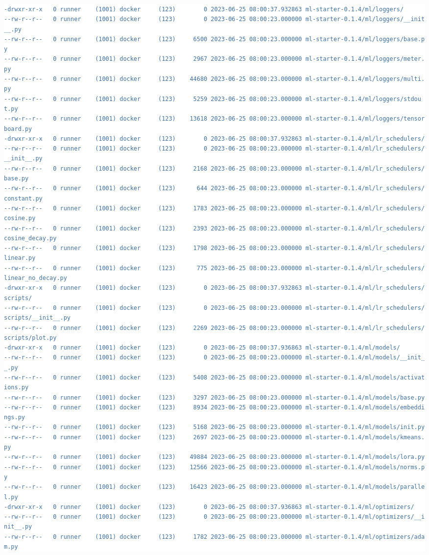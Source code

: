 ```diff
-drwxr-xr-x   0 runner    (1001) docker     (123)        0 2023-06-25 08:00:37.932863 ml-starter-0.1.4/ml/loggers/
--rw-r--r--   0 runner    (1001) docker     (123)        0 2023-06-25 08:00:23.000000 ml-starter-0.1.4/ml/loggers/__init__.py
--rw-r--r--   0 runner    (1001) docker     (123)     6500 2023-06-25 08:00:23.000000 ml-starter-0.1.4/ml/loggers/base.py
--rw-r--r--   0 runner    (1001) docker     (123)     2967 2023-06-25 08:00:23.000000 ml-starter-0.1.4/ml/loggers/meter.py
--rw-r--r--   0 runner    (1001) docker     (123)    44680 2023-06-25 08:00:23.000000 ml-starter-0.1.4/ml/loggers/multi.py
--rw-r--r--   0 runner    (1001) docker     (123)     5259 2023-06-25 08:00:23.000000 ml-starter-0.1.4/ml/loggers/stdout.py
--rw-r--r--   0 runner    (1001) docker     (123)    13618 2023-06-25 08:00:23.000000 ml-starter-0.1.4/ml/loggers/tensorboard.py
-drwxr-xr-x   0 runner    (1001) docker     (123)        0 2023-06-25 08:00:37.932863 ml-starter-0.1.4/ml/lr_schedulers/
--rw-r--r--   0 runner    (1001) docker     (123)        0 2023-06-25 08:00:23.000000 ml-starter-0.1.4/ml/lr_schedulers/__init__.py
--rw-r--r--   0 runner    (1001) docker     (123)     2168 2023-06-25 08:00:23.000000 ml-starter-0.1.4/ml/lr_schedulers/base.py
--rw-r--r--   0 runner    (1001) docker     (123)      644 2023-06-25 08:00:23.000000 ml-starter-0.1.4/ml/lr_schedulers/constant.py
--rw-r--r--   0 runner    (1001) docker     (123)     1783 2023-06-25 08:00:23.000000 ml-starter-0.1.4/ml/lr_schedulers/cosine.py
--rw-r--r--   0 runner    (1001) docker     (123)     2393 2023-06-25 08:00:23.000000 ml-starter-0.1.4/ml/lr_schedulers/cosine_decay.py
--rw-r--r--   0 runner    (1001) docker     (123)     1798 2023-06-25 08:00:23.000000 ml-starter-0.1.4/ml/lr_schedulers/linear.py
--rw-r--r--   0 runner    (1001) docker     (123)      775 2023-06-25 08:00:23.000000 ml-starter-0.1.4/ml/lr_schedulers/linear_no_decay.py
-drwxr-xr-x   0 runner    (1001) docker     (123)        0 2023-06-25 08:00:37.932863 ml-starter-0.1.4/ml/lr_schedulers/scripts/
--rw-r--r--   0 runner    (1001) docker     (123)        0 2023-06-25 08:00:23.000000 ml-starter-0.1.4/ml/lr_schedulers/scripts/__init__.py
--rw-r--r--   0 runner    (1001) docker     (123)     2269 2023-06-25 08:00:23.000000 ml-starter-0.1.4/ml/lr_schedulers/scripts/plot.py
-drwxr-xr-x   0 runner    (1001) docker     (123)        0 2023-06-25 08:00:37.936863 ml-starter-0.1.4/ml/models/
--rw-r--r--   0 runner    (1001) docker     (123)        0 2023-06-25 08:00:23.000000 ml-starter-0.1.4/ml/models/__init__.py
--rw-r--r--   0 runner    (1001) docker     (123)     5408 2023-06-25 08:00:23.000000 ml-starter-0.1.4/ml/models/activations.py
--rw-r--r--   0 runner    (1001) docker     (123)     3297 2023-06-25 08:00:23.000000 ml-starter-0.1.4/ml/models/base.py
--rw-r--r--   0 runner    (1001) docker     (123)     8934 2023-06-25 08:00:23.000000 ml-starter-0.1.4/ml/models/embeddings.py
--rw-r--r--   0 runner    (1001) docker     (123)     5168 2023-06-25 08:00:23.000000 ml-starter-0.1.4/ml/models/init.py
--rw-r--r--   0 runner    (1001) docker     (123)     2697 2023-06-25 08:00:23.000000 ml-starter-0.1.4/ml/models/kmeans.py
--rw-r--r--   0 runner    (1001) docker     (123)    49884 2023-06-25 08:00:23.000000 ml-starter-0.1.4/ml/models/lora.py
--rw-r--r--   0 runner    (1001) docker     (123)    12566 2023-06-25 08:00:23.000000 ml-starter-0.1.4/ml/models/norms.py
--rw-r--r--   0 runner    (1001) docker     (123)    16423 2023-06-25 08:00:23.000000 ml-starter-0.1.4/ml/models/parallel.py
-drwxr-xr-x   0 runner    (1001) docker     (123)        0 2023-06-25 08:00:37.936863 ml-starter-0.1.4/ml/optimizers/
--rw-r--r--   0 runner    (1001) docker     (123)        0 2023-06-25 08:00:23.000000 ml-starter-0.1.4/ml/optimizers/__init__.py
--rw-r--r--   0 runner    (1001) docker     (123)     1782 2023-06-25 08:00:23.000000 ml-starter-0.1.4/ml/optimizers/adam.py
```